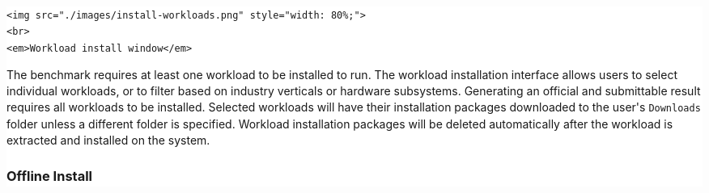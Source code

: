     <img src="./images/install-workloads.png" style="width: 80%;">
    <br>
    <em>Workload install window</em>
</p>

The benchmark requires at least one workload to be installed to run.  The workload installation interface allows users to select individual workloads, or to filter based on industry verticals or hardware subsystems.  Generating an official and submittable result requires all workloads to be installed.  Selected workloads will have their installation packages downloaded to the user's `Downloads` folder unless a different folder is specified. Workload installation packages will be deleted automatically after the workload is extracted and installed on the system.

### Offline Install
